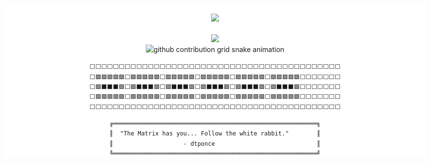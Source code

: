 <div align="center">
  <br>
  <img src="https://komarev.com/ghpvc/?username=dtponce&style=for-the-badge&color=00ff00&label=VISITORS" />
  <br><br>
  <img src="https://img.shields.io/badge/STATUS-ONLINE-00ff00?style=for-the-badge&logo=statuspage&logoColor=white" />
</div>


<div align="center">
  <picture>
    <source media="(prefers-color-scheme: dark)" srcset="https://raw.githubusercontent.com/platane/platane/output/github-contribution-grid-snake-dark.svg">
    <source media="(prefers-color-scheme: light)" srcset="https://raw.githubusercontent.com/platane/platane/output/github-contribution-grid-snake.svg">
    <img alt="github contribution grid snake animation" src="https://raw.githubusercontent.com/platane/platane/output/github-contribution-grid-snake.svg">
  </picture>
</div>


<div align="center">
  
```
⬜⬜⬜⬜⬜⬜⬜⬜⬜⬜⬜⬜⬜⬜⬜⬜⬜⬜⬜⬜⬜⬜⬜⬜⬜⬜⬜⬜⬜⬜⬜⬜⬜⬜⬜⬜⬜⬜⬜⬜⬜⬜⬜
⬜🟩🟩🟩🟩🟩⬜🟩🟩🟩🟩🟩⬜🟩🟩🟩🟩🟩⬜🟩🟩🟩🟩🟩⬜🟩🟩🟩🟩🟩⬜🟩🟩🟩🟩🟩⬜⬜⬜⬜⬜⬜⬜
⬜🟩⬛⬛⬛🟩⬜🟩⬛⬛⬛🟩⬜🟩⬛⬛⬛🟩⬜🟩⬛⬛⬛🟩⬜🟩⬛⬛⬛🟩⬜🟩⬛⬛⬛🟩⬜⬜⬜⬜⬜⬜⬜
⬜🟩🟩🟩🟩🟩⬜🟩🟩🟩🟩🟩⬜🟩🟩🟩🟩🟩⬜🟩🟩🟩🟩🟩⬜🟩🟩🟩🟩🟩⬜🟩🟩🟩🟩🟩⬜⬜⬜⬜⬜⬜⬜
⬜⬜⬜⬜⬜⬜⬜⬜⬜⬜⬜⬜⬜⬜⬜⬜⬜⬜⬜⬜⬜⬜⬜⬜⬜⬜⬜⬜⬜⬜⬜⬜⬜⬜⬜⬜⬜⬜⬜⬜⬜⬜⬜
```

</div>


<div align="center">
  
```
╔══════════════════════════════════════════════════════════╗
║  "The Matrix has you... Follow the white rabbit."        ║
║                    - dtponce                             ║
╚══════════════════════════════════════════════════════════╝
```

</div>

